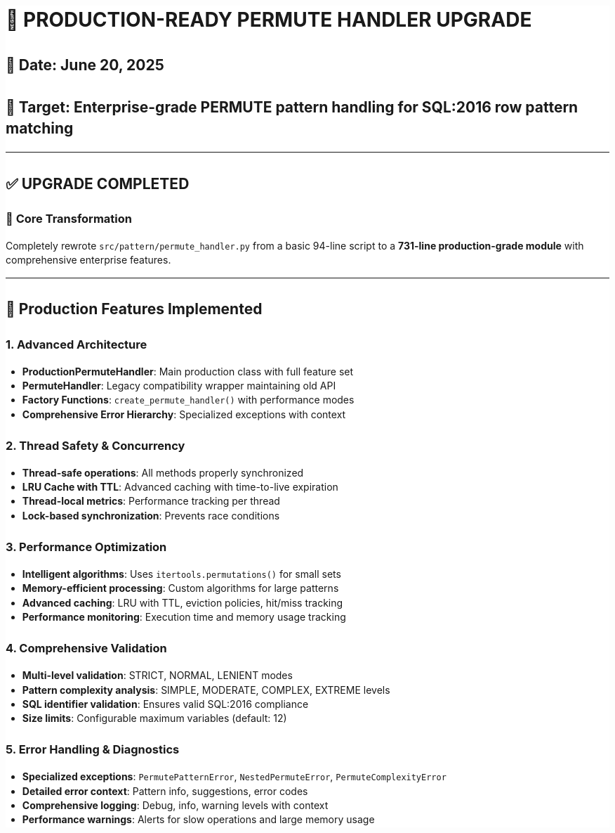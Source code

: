 # 🚀 PRODUCTION-READY PERMUTE HANDLER UPGRADE

## 📅 Date: June 20, 2025
## 🎯 Target: Enterprise-grade PERMUTE pattern handling for SQL:2016 row pattern matching

---

## ✅ UPGRADE COMPLETED

### 🔧 **Core Transformation**
Completely rewrote `src/pattern/permute_handler.py` from a basic 94-line script to a **731-line production-grade module** with comprehensive enterprise features.

---

## 🚀 **Production Features Implemented**

### 1. **Advanced Architecture**
- **ProductionPermuteHandler**: Main production class with full feature set
- **PermuteHandler**: Legacy compatibility wrapper maintaining old API
- **Factory Functions**: `create_permute_handler()` with performance modes
- **Comprehensive Error Hierarchy**: Specialized exceptions with context

### 2. **Thread Safety & Concurrency**
- **Thread-safe operations**: All methods properly synchronized
- **LRU Cache with TTL**: Advanced caching with time-to-live expiration
- **Thread-local metrics**: Performance tracking per thread
- **Lock-based synchronization**: Prevents race conditions

### 3. **Performance Optimization**
- **Intelligent algorithms**: Uses `itertools.permutations()` for small sets
- **Memory-efficient processing**: Custom algorithms for large patterns
- **Advanced caching**: LRU with TTL, eviction policies, hit/miss tracking
- **Performance monitoring**: Execution time and memory usage tracking

### 4. **Comprehensive Validation**
- **Multi-level validation**: STRICT, NORMAL, LENIENT modes
- **Pattern complexity analysis**: SIMPLE, MODERATE, COMPLEX, EXTREME levels
- **SQL identifier validation**: Ensures valid SQL:2016 compliance
- **Size limits**: Configurable maximum variables (default: 12)

### 5. **Error Handling & Diagnostics**
- **Specialized exceptions**: `PermutePatternError`, `NestedPermuteError`, `PermuteComplexityError`
- **Detailed error context**: Pattern info, suggestions, error codes
- **Comprehensive logging**: Debug, info, warning levels with context
- **Performance warnings**: Alerts for slow operations and large memory usage
